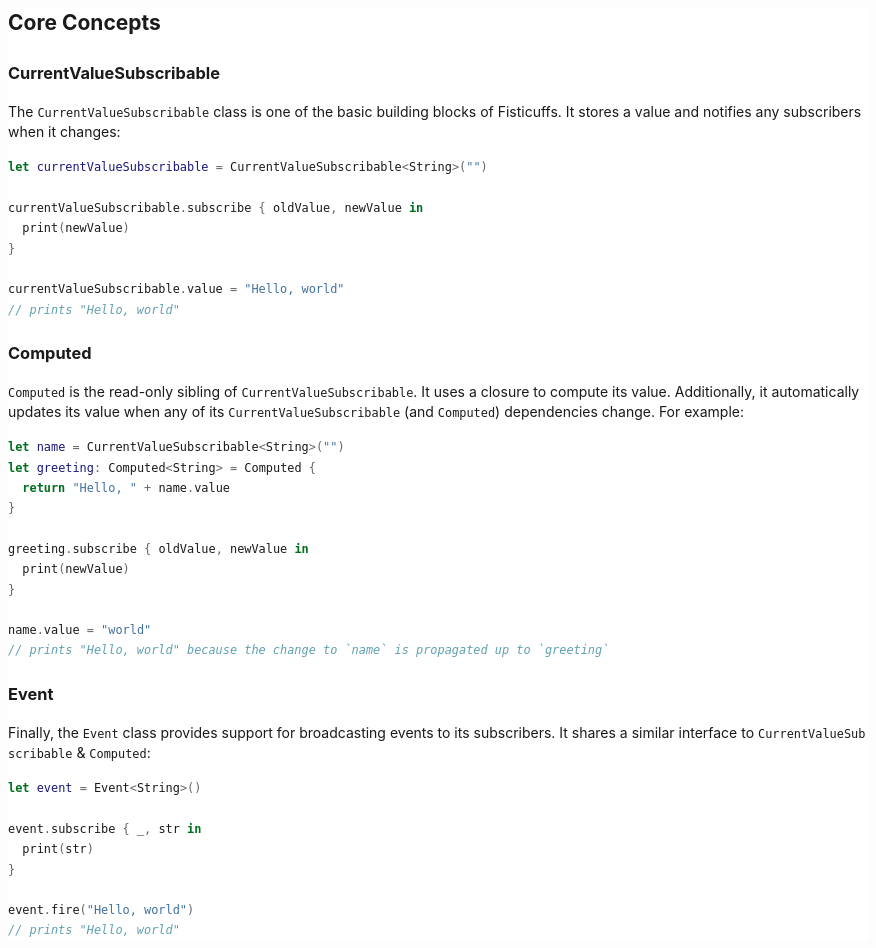 ## Core Concepts

### CurrentValueSubscribable

The `CurrentValueSubscribable` class is one of the basic building blocks of Fisticuffs.  It stores a value and notifies any subscribers when it changes:

```swift
let currentValueSubscribable = CurrentValueSubscribable<String>("")

currentValueSubscribable.subscribe { oldValue, newValue in
  print(newValue)
}

currentValueSubscribable.value = "Hello, world"
// prints "Hello, world"
```

### Computed

`Computed` is the read-only sibling of `CurrentValueSubscribable`.  It uses a closure to compute its value.  Additionally, it automatically updates its value when any of its `CurrentValueSubscribable` (and `Computed`) dependencies change.  For example:

```swift
let name = CurrentValueSubscribable<String>("")
let greeting: Computed<String> = Computed {
  return "Hello, " + name.value
}

greeting.subscribe { oldValue, newValue in
  print(newValue)
}

name.value = "world"
// prints "Hello, world" because the change to `name` is propagated up to `greeting`
```

### Event

Finally, the `Event` class provides support for broadcasting events to its subscribers.  It shares a similar interface to `CurrentValueSubscribable` & `Computed`:

```swift
let event = Event<String>()

event.subscribe { _, str in
  print(str)
}

event.fire("Hello, world")
// prints "Hello, world"
```
